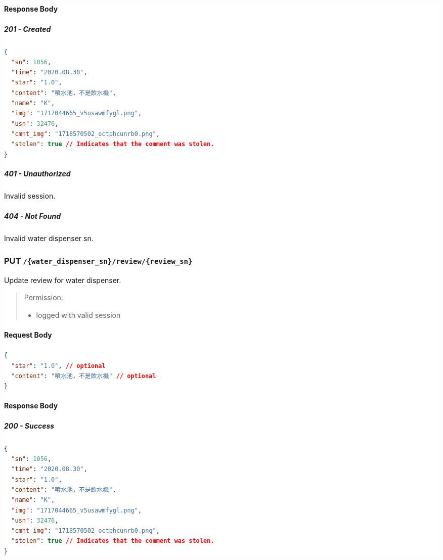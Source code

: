 #### Response Body

##### 201 - Created

```json
{
  "sn": 1056,
  "time": "2020.08.30",
  "star": "1.0",
  "content": "噴水池，不是飲水機",
  "name": "K",
  "img": "1717044665_v5usawmfygl.png",
  "usn": 32476,
  "cmnt_img": "1718570502_octphcunrb0.png",
  "stolen": true // Indicates that the comment was stolen.
}
```

##### 401 - Unauthorized

Invalid session.

##### 404 - Not Found

Invalid water dispenser sn.

### PUT `/{water_dispenser_sn}/review/{review_sn}`

Update review for water dispenser.

> Permission:
>
> - logged with valid session

#### Request Body

```json
{
  "star": "1.0", // optional
  "content": "噴水池，不是飲水機" // optional
}
```

#### Response Body

##### 200 - Success

```json
{
  "sn": 1056,
  "time": "2020.08.30",
  "star": "1.0",
  "content": "噴水池，不是飲水機",
  "name": "K",
  "img": "1717044665_v5usawmfygl.png",
  "usn": 32476,
  "cmnt_img": "1718570502_octphcunrb0.png",
  "stolen": true // Indicates that the comment was stolen.
}
```
